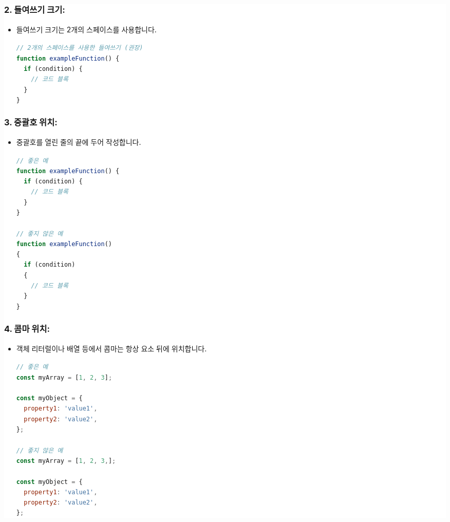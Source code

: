 
### 2. **들여쓰기 크기:**

- 들여쓰기 크기는 2개의 스페이스를 사용합니다.

	```javascript
	// 2개의 스페이스를 사용한 들여쓰기 (권장)
	function exampleFunction() {
	  if (condition) {
	    // 코드 블록
	  }
	}
	```


### 3. **중괄호 위치:**

- 중괄호를 열린 줄의 끝에 두어 작성합니다.

	```javascript
	// 좋은 예
	function exampleFunction() {
	  if (condition) {
	    // 코드 블록
	  }
	}
	
	// 좋지 않은 예
	function exampleFunction()
	{
	  if (condition)
	  {
	    // 코드 블록
	  }
	}
	
	```


### 4. **콤마 위치:**

- 객체 리터럴이나 배열 등에서 콤마는 항상 요소 뒤에 위치합니다.

	```javascript
	// 좋은 예
	const myArray = [1, 2, 3];
	
	const myObject = {
	  property1: 'value1',
	  property2: 'value2',
	};
	
	// 좋지 않은 예
	const myArray = [1, 2, 3,];
	
	const myObject = {
	  property1: 'value1',
	  property2: 'value2',
	};
	
